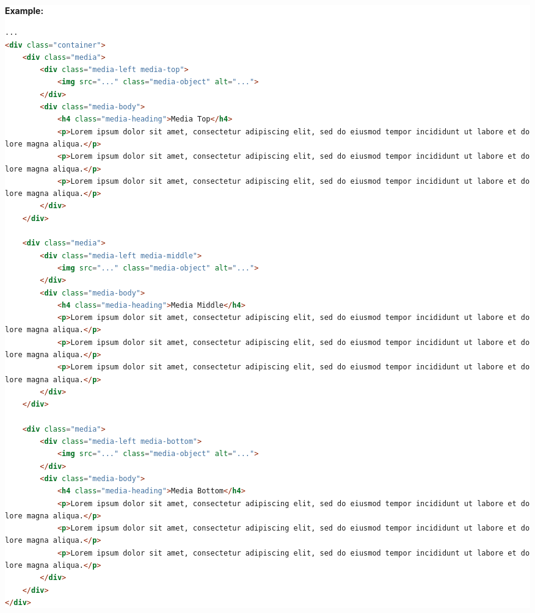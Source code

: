 **Example:**

```html
...
<div class="container">
    <div class="media">
        <div class="media-left media-top">
            <img src="..." class="media-object" alt="...">
        </div>
        <div class="media-body">
            <h4 class="media-heading">Media Top</h4>
            <p>Lorem ipsum dolor sit amet, consectetur adipiscing elit, sed do eiusmod tempor incididunt ut labore et dolore magna aliqua.</p>
            <p>Lorem ipsum dolor sit amet, consectetur adipiscing elit, sed do eiusmod tempor incididunt ut labore et dolore magna aliqua.</p>
            <p>Lorem ipsum dolor sit amet, consectetur adipiscing elit, sed do eiusmod tempor incididunt ut labore et dolore magna aliqua.</p>
        </div>
    </div>

    <div class="media">
        <div class="media-left media-middle">
            <img src="..." class="media-object" alt="...">
        </div>
        <div class="media-body">
            <h4 class="media-heading">Media Middle</h4>
            <p>Lorem ipsum dolor sit amet, consectetur adipiscing elit, sed do eiusmod tempor incididunt ut labore et dolore magna aliqua.</p>
            <p>Lorem ipsum dolor sit amet, consectetur adipiscing elit, sed do eiusmod tempor incididunt ut labore et dolore magna aliqua.</p>
            <p>Lorem ipsum dolor sit amet, consectetur adipiscing elit, sed do eiusmod tempor incididunt ut labore et dolore magna aliqua.</p>
        </div>
    </div>

    <div class="media">
        <div class="media-left media-bottom">
            <img src="..." class="media-object" alt="...">
        </div>
        <div class="media-body">
            <h4 class="media-heading">Media Bottom</h4>
            <p>Lorem ipsum dolor sit amet, consectetur adipiscing elit, sed do eiusmod tempor incididunt ut labore et dolore magna aliqua.</p>
            <p>Lorem ipsum dolor sit amet, consectetur adipiscing elit, sed do eiusmod tempor incididunt ut labore et dolore magna aliqua.</p>
            <p>Lorem ipsum dolor sit amet, consectetur adipiscing elit, sed do eiusmod tempor incididunt ut labore et dolore magna aliqua.</p>
        </div>
    </div>
</div>
```
